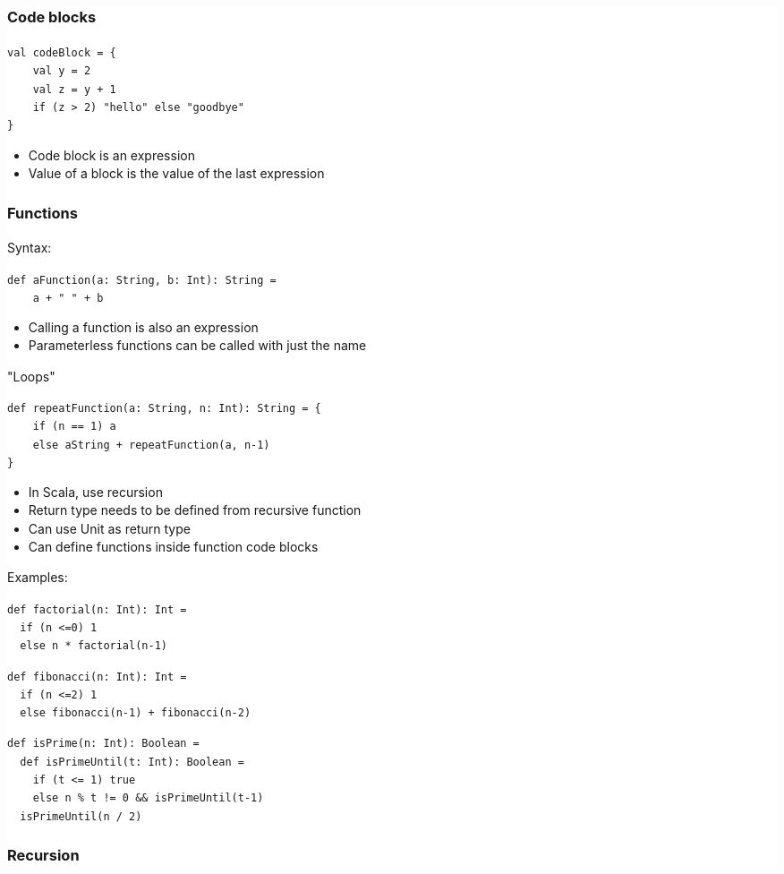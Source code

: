 ### Code blocks
```
val codeBlock = {
    val y = 2
    val z = y + 1
    if (z > 2) "hello" else "goodbye"
}
```
- Code block is an expression
- Value of a  block is the value of the last expression

### Functions
Syntax:
```
def aFunction(a: String, b: Int): String =
    a + " " + b
```
- Calling a function is also an expression
- Parameterless functions can be called with just the name

"Loops"
```
def repeatFunction(a: String, n: Int): String = {
    if (n == 1) a
    else aString + repeatFunction(a, n-1)
}
```
- In Scala, use recursion
- Return type needs to be defined from recursive function
- Can use Unit as return type
- Can define functions inside function code blocks

Examples:
```
def factorial(n: Int): Int = 
  if (n <=0) 1
  else n * factorial(n-1)
```

```
def fibonacci(n: Int): Int = 
  if (n <=2) 1
  else fibonacci(n-1) + fibonacci(n-2)
```

```
def isPrime(n: Int): Boolean =
  def isPrimeUntil(t: Int): Boolean =
    if (t <= 1) true
    else n % t != 0 && isPrimeUntil(t-1)
  isPrimeUntil(n / 2)
```

### Recursion
